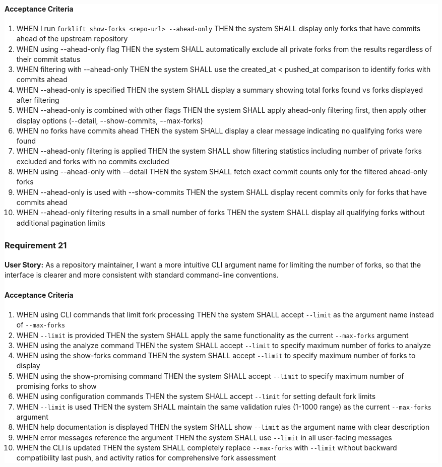 #### Acceptance Criteria

1. WHEN I run `forklift show-forks <repo-url> --ahead-only` THEN the system SHALL display only forks that have commits ahead of the upstream repository
2. WHEN using --ahead-only flag THEN the system SHALL automatically exclude all private forks from the results regardless of their commit status
3. WHEN filtering with --ahead-only THEN the system SHALL use the created_at < pushed_at comparison to identify forks with commits ahead
4. WHEN --ahead-only is specified THEN the system SHALL display a summary showing total forks found vs forks displayed after filtering
5. WHEN --ahead-only is combined with other flags THEN the system SHALL apply ahead-only filtering first, then apply other display options (--detail, --show-commits, --max-forks)
6. WHEN no forks have commits ahead THEN the system SHALL display a clear message indicating no qualifying forks were found
7. WHEN --ahead-only filtering is applied THEN the system SHALL show filtering statistics including number of private forks excluded and forks with no commits excluded
8. WHEN using --ahead-only with --detail THEN the system SHALL fetch exact commit counts only for the filtered ahead-only forks
9. WHEN --ahead-only is used with --show-commits THEN the system SHALL display recent commits only for forks that have commits ahead
10. WHEN --ahead-only filtering results in a small number of forks THEN the system SHALL display all qualifying forks without additional pagination limits

### Requirement 21

**User Story:** As a repository maintainer, I want a more intuitive CLI argument name for limiting the number of forks, so that the interface is clearer and more consistent with standard command-line conventions.

#### Acceptance Criteria

1. WHEN using CLI commands that limit fork processing THEN the system SHALL accept `--limit` as the argument name instead of `--max-forks`
2. WHEN `--limit` is provided THEN the system SHALL apply the same functionality as the current `--max-forks` argument
3. WHEN using the analyze command THEN the system SHALL accept `--limit` to specify maximum number of forks to analyze
4. WHEN using the show-forks command THEN the system SHALL accept `--limit` to specify maximum number of forks to display
5. WHEN using the show-promising command THEN the system SHALL accept `--limit` to specify maximum number of promising forks to show
6. WHEN using configuration commands THEN the system SHALL accept `--limit` for setting default fork limits
7. WHEN `--limit` is used THEN the system SHALL maintain the same validation rules (1-1000 range) as the current `--max-forks` argument
8. WHEN help documentation is displayed THEN the system SHALL show `--limit` as the argument name with clear description
9. WHEN error messages reference the argument THEN the system SHALL use `--limit` in all user-facing messages
10. WHEN the CLI is updated THEN the system SHALL completely replace `--max-forks` with `--limit` without backward compatibility last push, and activity ratios for comprehensive fork assessment
